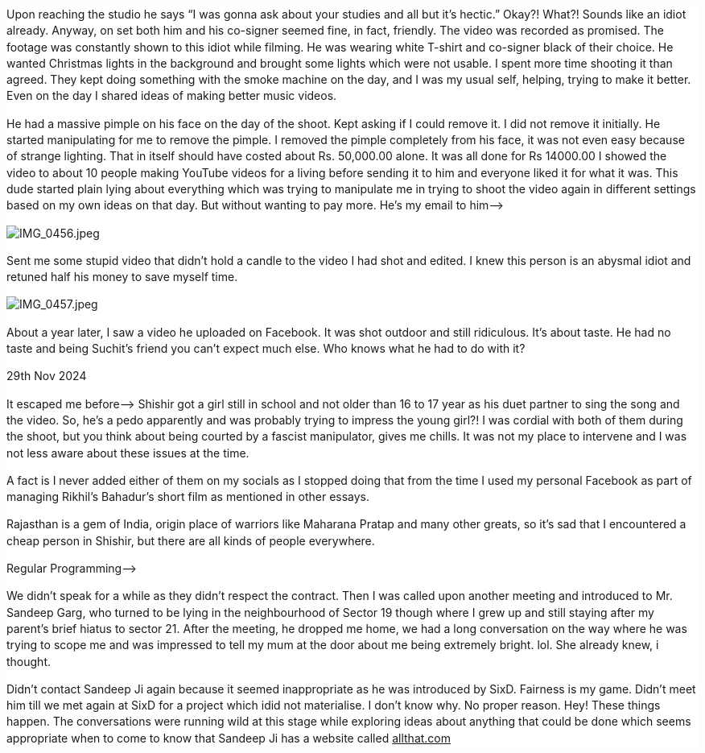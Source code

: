 Upon reaching the studio he says “I was gonna ask about your studies and all but it’s hectic.” Okay?! What?! Sounds like an idiot already. Anyway, on set both him and his co-signer seemed fine, in fact, friendly. The video was recorded as promised. The footage was constantly shown to this idiot while filming. He was wearing white T-shirt and co-signer black of their choice. He wanted Christmas lights in the background and brought some lights which were not usable. I spent more time shooting it than agreed. They kept doing something with the smoke machine on the day, and I was my usual self, helping, trying to make it better. Even on the day I shared ideas of making better music videos.

He had a massive pimple on his face on the day of the shoot. Kept asking if I could remove it. I did not remove it initially. He started manipulating for me to remove the pimple. I removed the pimple completely from his face, it was not even easy because of strange lighting. That in itself should have costed about Rs. 50,000.00 alone. It was all done for Rs 14000.00 I showed the video to about 10 people making YouTube videos for a living before sending it to him and everyone liked it for what it was. This dude started plain lying about everything which was trying to manipulate me in trying to shoot the video again in different settings based on my own ideas on that day. But without wanting to pay more. He’s my email to him—>

![IMG_0456.jpeg](HOW%20NOT%20TO%20START%20UP%203D%20Edition%E2%80%94%20Personal%20+%20Factual%20c486fc8f6f7a4a1ba2e67f3e3e689881/IMG_0456.jpeg)

Sent me some stupid video that didn’t hold a candle to the video I had shot and edited. I knew this person is an abysmal idiot and retuned half his money to save myself time. 

![IMG_0457.jpeg](HOW%20NOT%20TO%20START%20UP%203D%20Edition%E2%80%94%20Personal%20+%20Factual%20c486fc8f6f7a4a1ba2e67f3e3e689881/IMG_0457.jpeg)

About a year later, I saw a video he uploaded on Facebook. It was shot outdoor and still ridiculous. It’s about taste. He had no taste and being Suchit’s friend you can’t expect much else. Who knows what he had to do with it? 

29th Nov 2024

It escaped me before—> Shishir got a girl still in school and not older than 16 to 17 year as his duet partner to sing the song and the video. So, he’s a pedo apparently and was probably trying to impress the young girl?! I was cordial with both of them during the shoot, but you think about being courted by a fascist manipulator, gives me chills. It was not my place to intervene and I was not less aware about these issues at the time. 

A fact is I never added either of them on my socials as I stopped doing that from the time I used my personal Facebook as part of managing Rikhil’s Bahadur’s short film as mentioned in other essays.

Rajasthan is a gem of India, origin place of warriors like Maharana Pratap and many other greats, so it’s sad that I encountered a cheap person in Shishir, but there are all kinds of people everywhere. 

Regular Programming—>

We didn’t speak for a while as they didn’t respect the contract. Then I was called upon another meeting and introduced to Mr. Sandeep Garg, who turned to be lying in the neighbourhood of Sector 19 though where I grew up and still staying after my parent’s brief hiatus to sector 21. After the meeting, he dropped me home, we had a long conversation on the way where he was trying to scope me and was impressed to tell my mum at the door about me being extremely bright. lol. She already knew, i thought.

Didn’t contact Sandeep Ji again because it seemed inappropriate as he was introduced by SixD. Fairness is my game. Didn’t meet him till we met again at SixD for a project which idid not materialise. I don’t know why. No proper reason. Hey! These things happen. The conversations were running wild at this stage while exploring ideas about anything that could be done which seems appropriate when to come to know that Sandeep Ji has a website called [allthat.com](http://allthat.com) 

